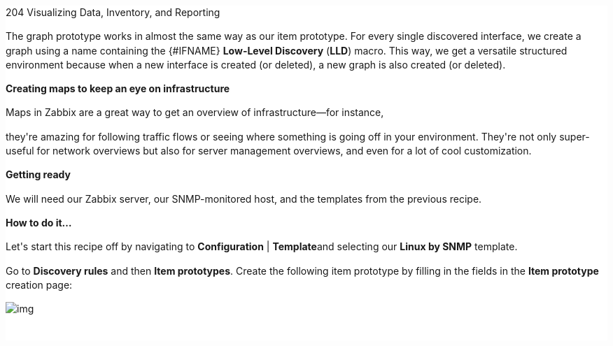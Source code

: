204	Visualizing Data, Inventory, and Reporting





The graph prototype works in almost the same way as our item prototype. For every single discovered interface, we create a graph using a name containing the {#IFNAME} **Low-Level Discovery** (**LLD**) macro. This way, we get a versatile structured environment because when a new interface is created (or deleted), a new graph is also created (or deleted).



**Creating maps to keep an eye on infrastructure**



Maps in Zabbix are a great way to get an overview of infrastructure—for instance,



they're amazing for following traffic flows or seeing where something is going off in your environment. They're not only super-useful for network overviews but also for server management overviews, and even for a lot of cool customization.



**Getting ready**



We will need our Zabbix server, our SNMP-monitored host, and the templates from the previous recipe.



**How to do it…**



Let's start this recipe off by navigating to **Configuration** | **Template**and selecting our **Linux by SNMP** template.



Go to **Discovery rules** and then **Item prototypes**. Create the following item prototype by filling in the fields in the **Item prototype** creation page:

![img](file:///tmp/lu106935qboif.tmp/lu106935qbzp5_tmp_f62e459c87c0c1bf.jpg) 

​	
 	


 	


 	


 	


 	


 	


 	


 	

